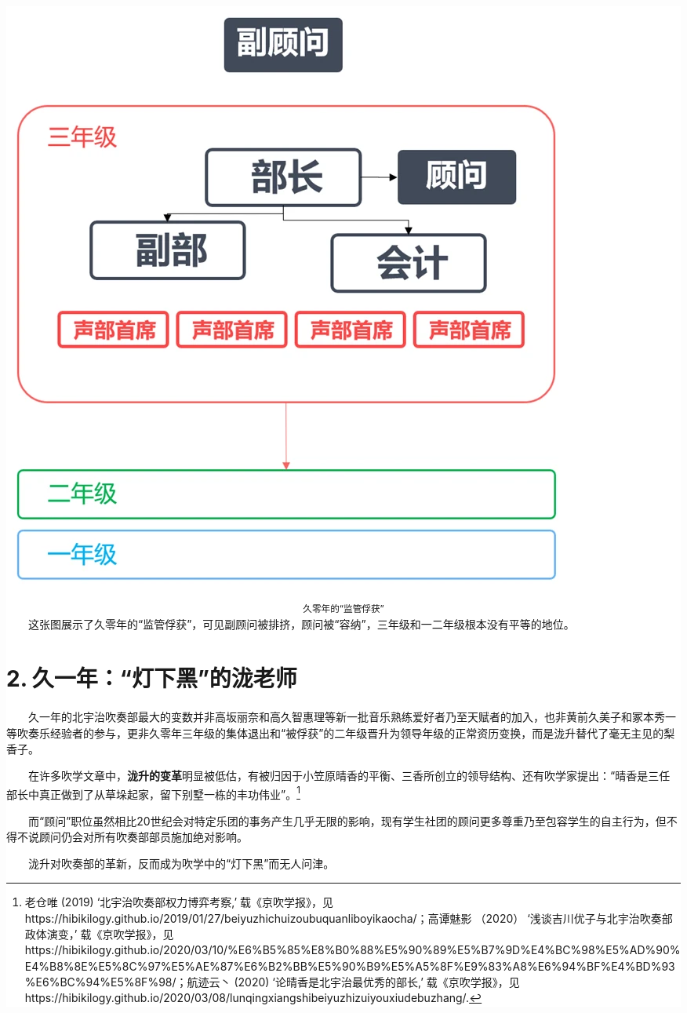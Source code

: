 ![久零年的“监管俘获”](/images/kuanglanbuqing/久零年的“监管俘获”.png)
<center><small>久零年的“监管俘获”</small></center>
&emsp;&emsp;这张图展示了久零年的“监管俘获”，可见副顾问被排挤，顾问被“容纳”，三年级和一二年级根本没有平等的地位。

# 2\. 久一年：“灯下黑”的泷老师

&emsp;&emsp;久一年的北宇治吹奏部最大的变数并非高坂丽奈和高久智惠理等新一批音乐熟练爱好者乃至天赋者的加入，也非黄前久美子和冢本秀一等吹奏乐经验者的参与，更非久零年三年级的集体退出和“被俘获”的二年级晋升为领导年级的正常资历变换，而是泷升替代了毫无主见的梨香子。

&emsp;&emsp;在许多吹学文章中，**泷升的变革**明显被低估，有被归因于小笠原晴香的平衡、三香所创立的领导结构、还有吹学家提出：“晴香是三任部长中真正做到了从草垛起家，留下别墅一栋的丰功伟业”。[^20]

&emsp;&emsp;而“顾问”职位虽然相比20世纪会对特定乐团的事务产生几乎无限的影响，现有学生社团的顾问更多尊重乃至包容学生的自主行为，但不得不说顾问仍会对所有吹奏部部员施加绝对影响。

&emsp;&emsp;泷升对吹奏部的革新，反而成为吹学中的“灯下黑”而无人问津。


[^1]: 梓川楓かえで (2020) ‘黄前十六年：北宇治风雨飘摇中的一缕曙光,’ 载《京吹学报》，见https://hibikilogy.github.io/2020/07/24/yilvshuguang/. （访问于2024年4月24日）
[^2]: 老仓唯 (2019) ‘北宇治吹奏部权力考察,’ 载《京吹学报》，见https://hibikilogy.github.io/2019/01/27/beiyuzhichuizoubuquanliboyikaocha/.（访问于2024年4月24日）
[^3]: 呓儒之殇 (2020) ‘为什么历史选择了久石奏,’ 载《京吹学报》，见https://hibikilogy.github.io/2020/01/07/weishenmelishixuanzelekanade/.（访问于2024年4月24日）
[^4]: LL 教皇 (2020) ‘北宇治高中吹奏部历代政治得失·久美子篇,’ 载《京吹学报》，见https://hibikilogy.github.io/2020/01/15/zhengzhideshi_jiumeizipian/.（访问于2024年4月24日）
[^5]: 22dmgxy_ (2020) ‘【五学×吹学】为什么历史选择了久石奏：第五吹奏部 用《第五共和国》等共和国系列看 吹响吧！上低音号,’ Bilibili, 见https://www.bilibili.com/video/BV1qE41177J5/.（访问于2024年4月24日）
[^6]: Ruse, M. (2005) ‘Entry for ‘reductionism’’. In T. Honderich (ed.) The Oxford Companion to Philosophy (2nd ed.). Oxford University Press. p. 793.
[^7]: Waltz, K. (1979) Theory of International Politics. Reading, MA: Addison-Wesley.
[^8]: K622 (2024) ‘历史上的悠风号战争：“部长失格事件”在现实音乐史上的投影,’ Bilibili, 见https://www.bilibili.com/read/cv34019517/.（访问于2024年4月24日）
[^9]: 京都动画 （2016） 《吹响吧！上低音号》第二季第一集。
[^10]: Collins Dictionary, 见：https://www.collinsdictionary.com/dictionary/english/society, https://www.collinsdictionary.com/dictionary/english/club.（访问于2024年4月24日） 
[^11]: Bachrach, B. S. (1995). State-building in Medieval France: Studies in Early Angevin History. Aldershot: Variorum.
[^12]: 武田绫乃 （2021）《后日谈·抬头仰望你飞离的背影·第一话·伞木希美是个倒霉蛋（即使如此我也喜欢）》，东京：宝岛社。
[^13]: 京都动画 （2015） 《吹响吧！上低音号》第一季第三集和第四集。
[^14]: 武田绫乃 （2021）《后日谈·抬头仰望你飞离的背影·第一话·伞木希美是个倒霉蛋（即使如此我也喜欢）》，东京：宝岛社；京都动画 （2016） 《吹响吧！上低音号》第二季第二集。
[^15]: 武田绫乃 （2021）《后日谈·抬头仰望你飞离的背影·第一话·伞木希美是个倒霉蛋（即使如此我也喜欢）》，东京：宝岛社；亲爱的猥琐猪 (2023) ‘从长笛 & 双簧的新一代组合看久三年及后黄前时期北宇治木管阵容实力,’ 载《京吹学报》，见https://hibikilogy.github.io/2023/08/20/WoodwindKumikoIII&later/. 
[^16]: Dal Bó, E. (2006) ‘Regulatory capture: A review,’ Oxford Review of Economic Policy, 22(2): 203–225.
[^17]: 武田绫乃 （2021）《后日谈·抬头仰望你飞离的背影·第一话·伞木希美是个倒霉蛋（即使如此我也喜欢）》，东京：宝岛社。
[^18]: 京都动画 （2015） 《吹响吧！上低音号》第一季第七集；武田绫乃 （2021）《后日谈·抬头仰望你飞离的背影·第一话·伞木希美是个倒霉蛋（即使如此我也喜欢）》，东京：宝岛社。
[^19]: UIS:60504697 (2020) ‘由《乐毅论》再评南中之乱,’ 载《京吹学报》，见https://hibikilogy.github.io/2020/04/24/%E7%94%B1-%E4%B9%90%E6%AF%85%E8%AE%BA-%E5%86%8D%E8%AF%84%E5%8D%97%E4%B8%AD%E4%B9%8B%E4%B9%B1/. 
[^20]: 老仓唯 (2019) ‘北宇治吹奏部权力博弈考察,’ 载《京吹学报》，见https://hibikilogy.github.io/2019/01/27/beiyuzhichuizoubuquanliboyikaocha/；高谭魅影 （2020） ‘浅谈吉川优子与北宇治吹奏部政体演变，’ 载《京吹学报》，见https://hibikilogy.github.io/2020/03/10/%E6%B5%85%E8%B0%88%E5%90%89%E5%B7%9D%E4%BC%98%E5%AD%90%E4%B8%8E%E5%8C%97%E5%AE%87%E6%B2%BB%E5%90%B9%E5%A5%8F%E9%83%A8%E6%94%BF%E4%BD%93%E6%BC%94%E5%8F%98/；航迹云丶 (2020) ‘论晴香是北宇治最优秀的部长,’ 载《京吹学报》，见https://hibikilogy.github.io/2020/03/08/lunqingxiangshibeiyuzhizuiyouxiudebuzhang/. 
[^21]: 武田绫乃 （2013-2015）《吹响吧！上低音号·欢迎加入北宇治高中管乐社；最火热的夏天；最大的危机》，东京：宝岛社。
[^22]: 老仓唯 (2019) ‘北宇治吹奏部权力博弈考察,’ 载《京吹学报》，见https://hibikilogy.github.io/2019/01/27/beiyuzhichuizoubuquanliboyikaocha/
[^23]: Huntington, S. P. (1965). ‘Political Development and Political Decay,’ World Politics, 17(3): 386–430.
[^24]: 月の眼 (2023) ‘【吹学】北宇治吹奏部三代领导成员分析 2,’ 载Bilibili，见https://www.bilibili.com/read/cv26468674/. 
[^25]: 京都动画 （2015） 《吹响吧！上低音号》第一季第12集。